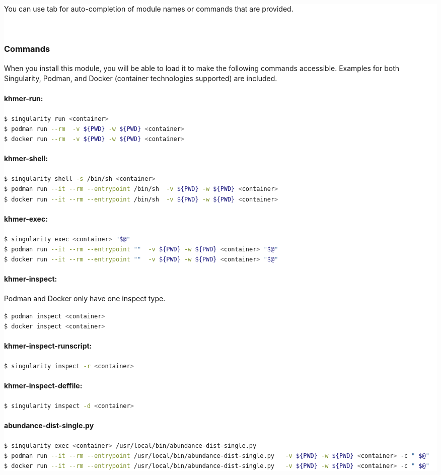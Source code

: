You can use tab for auto-completion of module names or commands that are provided.

<br>

### Commands

When you install this module, you will be able to load it to make the following commands accessible.
Examples for both Singularity, Podman, and Docker (container technologies supported) are included.

#### khmer-run:

```bash
$ singularity run <container>
$ podman run --rm  -v ${PWD} -w ${PWD} <container>
$ docker run --rm  -v ${PWD} -w ${PWD} <container>
```

#### khmer-shell:

```bash
$ singularity shell -s /bin/sh <container>
$ podman run --it --rm --entrypoint /bin/sh  -v ${PWD} -w ${PWD} <container>
$ docker run --it --rm --entrypoint /bin/sh  -v ${PWD} -w ${PWD} <container>
```

#### khmer-exec:

```bash
$ singularity exec <container> "$@"
$ podman run --it --rm --entrypoint ""  -v ${PWD} -w ${PWD} <container> "$@"
$ docker run --it --rm --entrypoint ""  -v ${PWD} -w ${PWD} <container> "$@"
```

#### khmer-inspect:

Podman and Docker only have one inspect type.

```bash
$ podman inspect <container>
$ docker inspect <container>
```

#### khmer-inspect-runscript:

```bash
$ singularity inspect -r <container>
```

#### khmer-inspect-deffile:

```bash
$ singularity inspect -d <container>
```


#### abundance-dist-single.py

```bash
$ singularity exec <container> /usr/local/bin/abundance-dist-single.py
$ podman run --it --rm --entrypoint /usr/local/bin/abundance-dist-single.py   -v ${PWD} -w ${PWD} <container> -c " $@"
$ docker run --it --rm --entrypoint /usr/local/bin/abundance-dist-single.py   -v ${PWD} -w ${PWD} <container> -c " $@"
```
